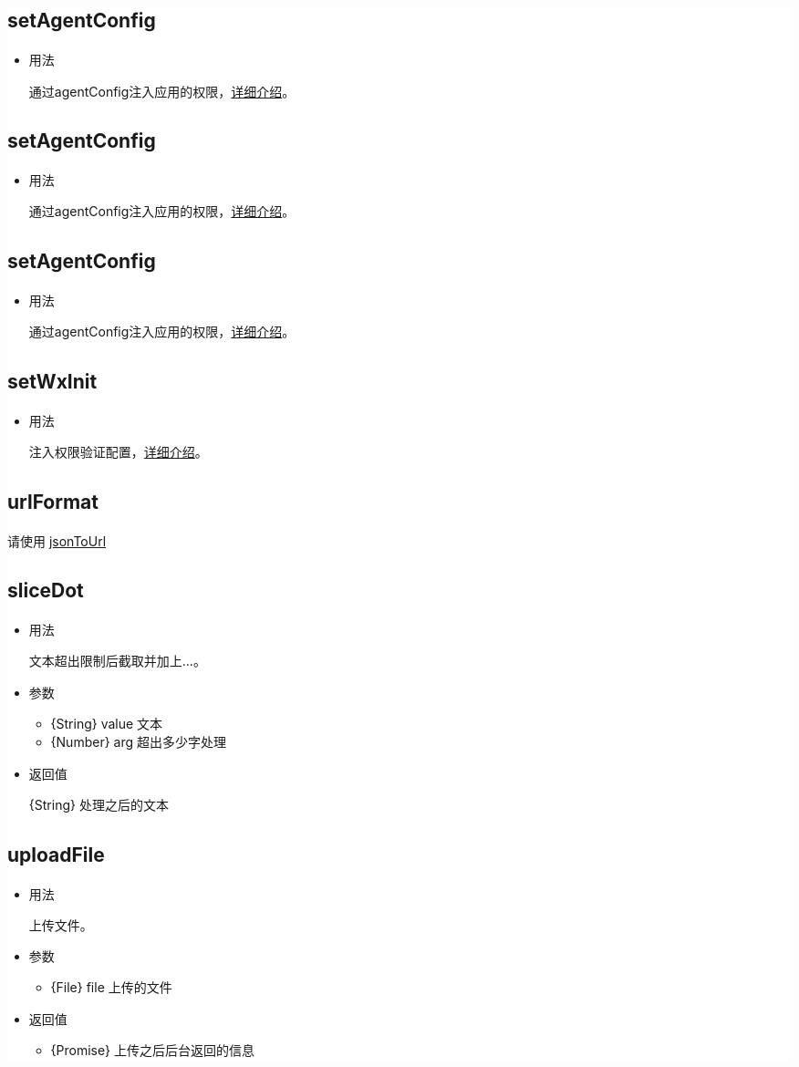 ## setAgentConfig

- 用法

  通过agentConfig注入应用的权限，[详细介绍](https://work.weixin.qq.com/api/doc/90001/90144/94325)。

## setAgentConfig

- 用法

  通过agentConfig注入应用的权限，[详细介绍](https://work.weixin.qq.com/api/doc/90001/90144/94325)。

## setAgentConfig

- 用法

  通过agentConfig注入应用的权限，[详细介绍](https://work.weixin.qq.com/api/doc/90001/90144/94325)。

## setWxInit

- 用法

  注入权限验证配置，[详细介绍](https://work.weixin.qq.com/api/doc/90001/90144/90547)。


## urlFormat

请使用 [jsonToUrl](#jsontourl)

## sliceDot

- 用法

  文本超出限制后截取并加上...。


- 参数

  - {String} value 文本
  - {Number} arg 超出多少字处理

- 返回值

  {String} 处理之后的文本

## uploadFile

- 用法

  上传文件。

- 参数

  - {File} file 上传的文件

- 返回值

  - {Promise} 上传之后后台返回的信息